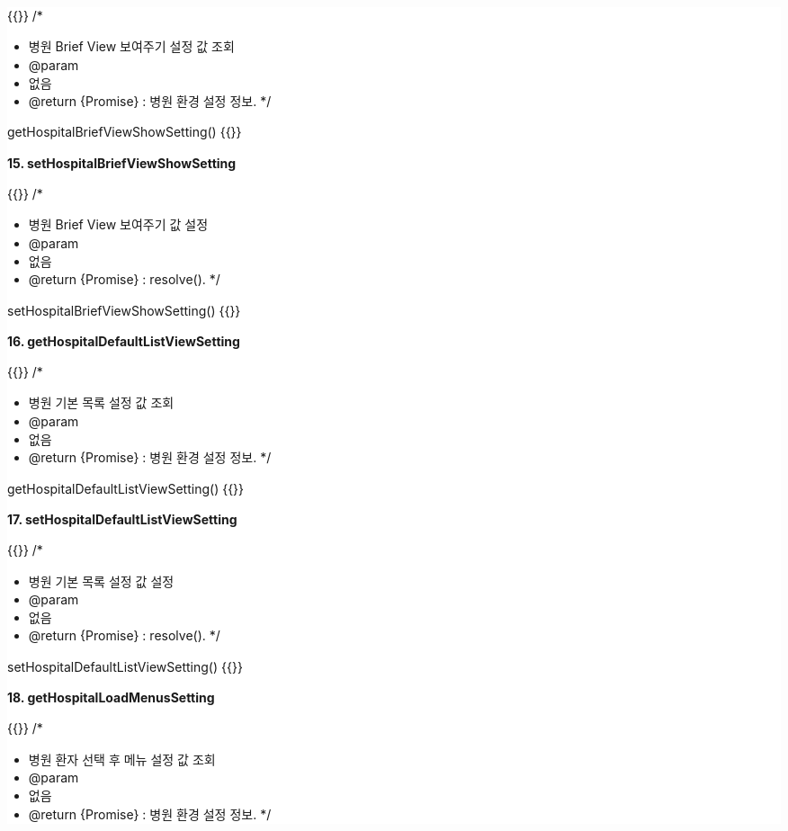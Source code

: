 {{<highlight javascript>}}
/*
 * 병원 Brief View 보여주기 설정 값 조회
 * @param
 *  없음
 * @return {Promise} : 병원 환경 설정 정보.
*/

getHospitalBriefViewShowSetting()
{{</highlight>}}

**15. setHospitalBriefViewShowSetting**

{{<highlight javascript>}}
/*
 * 병원 Brief View 보여주기 값 설정
 * @param
 *  없음
 * @return {Promise} : resolve().
*/

setHospitalBriefViewShowSetting()
{{</highlight>}}

**16. getHospitalDefaultListViewSetting**

{{<highlight javascript>}}
/*
 * 병원 기본 목록 설정 값 조회
 * @param
 *  없음
 * @return {Promise} : 병원 환경 설정 정보.
*/

getHospitalDefaultListViewSetting()
{{</highlight>}}

**17. setHospitalDefaultListViewSetting**

{{<highlight javascript>}}
/*
 * 병원 기본 목록 설정 값 설정
 * @param
 *  없음
 * @return {Promise} : resolve().
*/

setHospitalDefaultListViewSetting()
{{</highlight>}}

**18. getHospitalLoadMenusSetting**

{{<highlight javascript>}}
/*
 * 병원 환자 선택 후 메뉴 설정 값 조회
 * @param
 *  없음
 * @return {Promise} : 병원 환경 설정 정보.
*/

